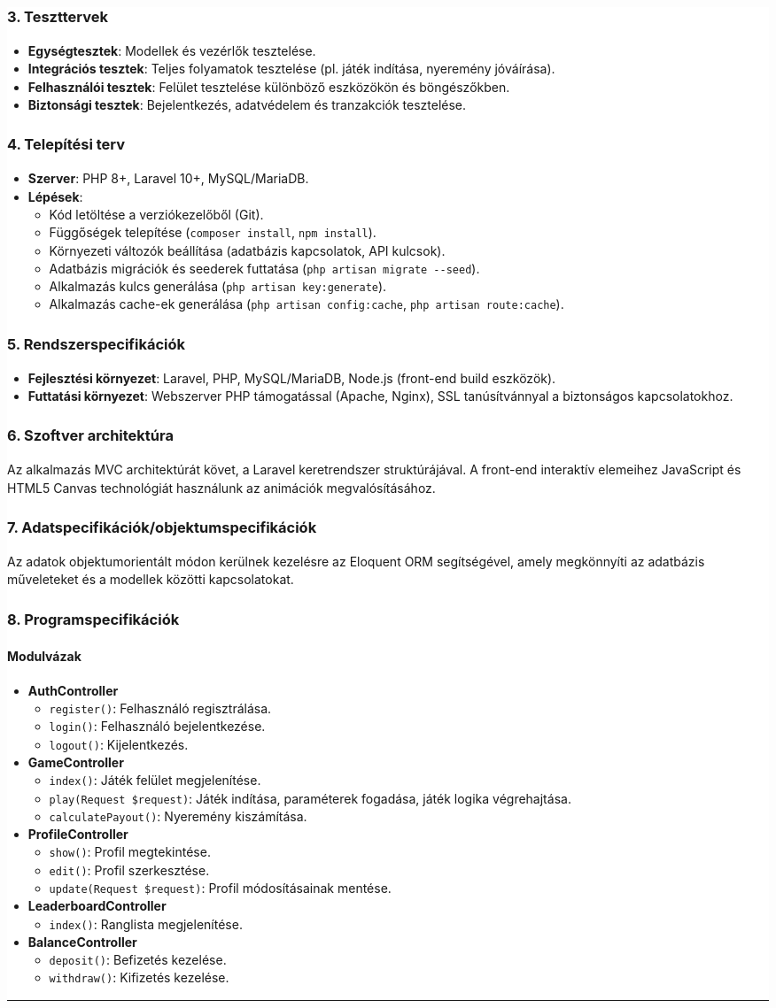 ### 3. Teszttervek

- **Egységtesztek**: Modellek és vezérlők tesztelése.
- **Integrációs tesztek**: Teljes folyamatok tesztelése (pl. játék indítása, nyeremény jóváírása).
- **Felhasználói tesztek**: Felület tesztelése különböző eszközökön és böngészőkben.
- **Biztonsági tesztek**: Bejelentkezés, adatvédelem és tranzakciók tesztelése.

### 4. Telepítési terv

- **Szerver**: PHP 8+, Laravel 10+, MySQL/MariaDB.
- **Lépések**:
  - Kód letöltése a verziókezelőből (Git).
  - Függőségek telepítése (`composer install`, `npm install`).
  - Környezeti változók beállítása (adatbázis kapcsolatok, API kulcsok).
  - Adatbázis migrációk és seederek futtatása (`php artisan migrate --seed`).
  - Alkalmazás kulcs generálása (`php artisan key:generate`).
  - Alkalmazás cache-ek generálása (`php artisan config:cache`, `php artisan route:cache`).

### 5. Rendszerspecifikációk

- **Fejlesztési környezet**: Laravel, PHP, MySQL/MariaDB, Node.js (front-end build eszközök).
- **Futtatási környezet**: Webszerver PHP támogatással (Apache, Nginx), SSL tanúsítvánnyal a biztonságos kapcsolatokhoz.

### 6. Szoftver architektúra

Az alkalmazás MVC architektúrát követ, a Laravel keretrendszer struktúrájával. A front-end interaktív elemeihez JavaScript és HTML5 Canvas technológiát használunk az animációk megvalósításához.

### 7. Adatspecifikációk/objektumspecifikációk

Az adatok objektumorientált módon kerülnek kezelésre az Eloquent ORM segítségével, amely megkönnyíti az adatbázis műveleteket és a modellek közötti kapcsolatokat.

### 8. Programspecifikációk

#### Modulvázak

- **AuthController**
  - `register()`: Felhasználó regisztrálása.
  - `login()`: Felhasználó bejelentkezése.
  - `logout()`: Kijelentkezés.
- **GameController**
  - `index()`: Játék felület megjelenítése.
  - `play(Request $request)`: Játék indítása, paraméterek fogadása, játék logika végrehajtása.
  - `calculatePayout()`: Nyeremény kiszámítása.
- **ProfileController**
  - `show()`: Profil megtekintése.
  - `edit()`: Profil szerkesztése.
  - `update(Request $request)`: Profil módosításainak mentése.
- **LeaderboardController**
  - `index()`: Ranglista megjelenítése.
- **BalanceController**
  - `deposit()`: Befizetés kezelése.
  - `withdraw()`: Kifizetés kezelése.

---

